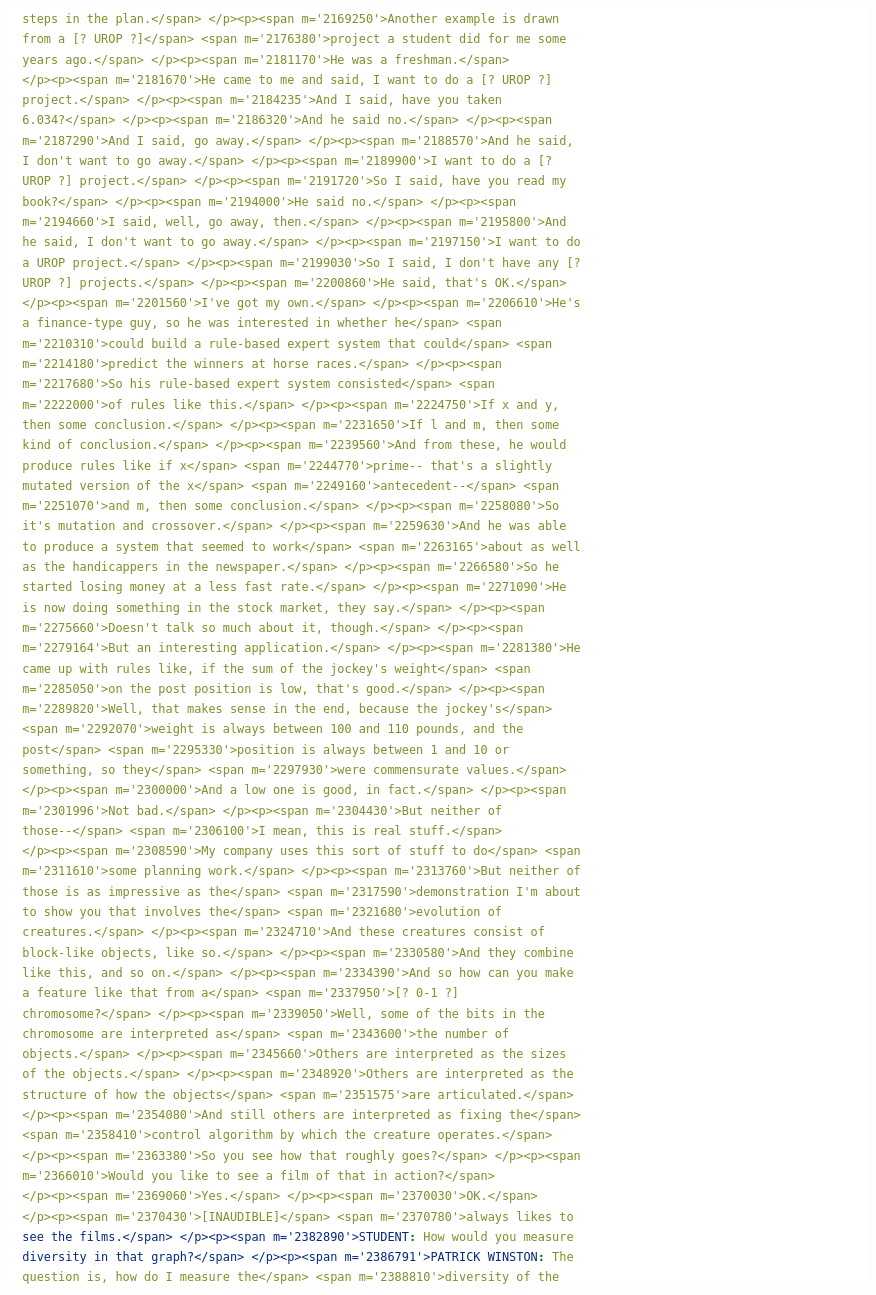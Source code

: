```yaml
  steps in the plan.</span> </p><p><span m='2169250'>Another example is drawn
  from a [? UROP ?]</span> <span m='2176380'>project a student did for me some
  years ago.</span> </p><p><span m='2181170'>He was a freshman.</span>
  </p><p><span m='2181670'>He came to me and said, I want to do a [? UROP ?]
  project.</span> </p><p><span m='2184235'>And I said, have you taken
  6.034?</span> </p><p><span m='2186320'>And he said no.</span> </p><p><span
  m='2187290'>And I said, go away.</span> </p><p><span m='2188570'>And he said,
  I don't want to go away.</span> </p><p><span m='2189900'>I want to do a [?
  UROP ?] project.</span> </p><p><span m='2191720'>So I said, have you read my
  book?</span> </p><p><span m='2194000'>He said no.</span> </p><p><span
  m='2194660'>I said, well, go away, then.</span> </p><p><span m='2195800'>And
  he said, I don't want to go away.</span> </p><p><span m='2197150'>I want to do
  a UROP project.</span> </p><p><span m='2199030'>So I said, I don't have any [?
  UROP ?] projects.</span> </p><p><span m='2200860'>He said, that's OK.</span>
  </p><p><span m='2201560'>I've got my own.</span> </p><p><span m='2206610'>He's
  a finance-type guy, so he was interested in whether he</span> <span
  m='2210310'>could build a rule-based expert system that could</span> <span
  m='2214180'>predict the winners at horse races.</span> </p><p><span
  m='2217680'>So his rule-based expert system consisted</span> <span
  m='2222000'>of rules like this.</span> </p><p><span m='2224750'>If x and y,
  then some conclusion.</span> </p><p><span m='2231650'>If l and m, then some
  kind of conclusion.</span> </p><p><span m='2239560'>And from these, he would
  produce rules like if x</span> <span m='2244770'>prime-- that's a slightly
  mutated version of the x</span> <span m='2249160'>antecedent--</span> <span
  m='2251070'>and m, then some conclusion.</span> </p><p><span m='2258080'>So
  it's mutation and crossover.</span> </p><p><span m='2259630'>And he was able
  to produce a system that seemed to work</span> <span m='2263165'>about as well
  as the handicappers in the newspaper.</span> </p><p><span m='2266580'>So he
  started losing money at a less fast rate.</span> </p><p><span m='2271090'>He
  is now doing something in the stock market, they say.</span> </p><p><span
  m='2275660'>Doesn't talk so much about it, though.</span> </p><p><span
  m='2279164'>But an interesting application.</span> </p><p><span m='2281380'>He
  came up with rules like, if the sum of the jockey's weight</span> <span
  m='2285050'>on the post position is low, that's good.</span> </p><p><span
  m='2289820'>Well, that makes sense in the end, because the jockey's</span>
  <span m='2292070'>weight is always between 100 and 110 pounds, and the
  post</span> <span m='2295330'>position is always between 1 and 10 or
  something, so they</span> <span m='2297930'>were commensurate values.</span>
  </p><p><span m='2300000'>And a low one is good, in fact.</span> </p><p><span
  m='2301996'>Not bad.</span> </p><p><span m='2304430'>But neither of
  those--</span> <span m='2306100'>I mean, this is real stuff.</span>
  </p><p><span m='2308590'>My company uses this sort of stuff to do</span> <span
  m='2311610'>some planning work.</span> </p><p><span m='2313760'>But neither of
  those is as impressive as the</span> <span m='2317590'>demonstration I'm about
  to show you that involves the</span> <span m='2321680'>evolution of
  creatures.</span> </p><p><span m='2324710'>And these creatures consist of
  block-like objects, like so.</span> </p><p><span m='2330580'>And they combine
  like this, and so on.</span> </p><p><span m='2334390'>And so how can you make
  a feature like that from a</span> <span m='2337950'>[? 0-1 ?]
  chromosome?</span> </p><p><span m='2339050'>Well, some of the bits in the
  chromosome are interpreted as</span> <span m='2343600'>the number of
  objects.</span> </p><p><span m='2345660'>Others are interpreted as the sizes
  of the objects.</span> </p><p><span m='2348920'>Others are interpreted as the
  structure of how the objects</span> <span m='2351575'>are articulated.</span>
  </p><p><span m='2354080'>And still others are interpreted as fixing the</span>
  <span m='2358410'>control algorithm by which the creature operates.</span>
  </p><p><span m='2363380'>So you see how that roughly goes?</span> </p><p><span
  m='2366010'>Would you like to see a film of that in action?</span>
  </p><p><span m='2369060'>Yes.</span> </p><p><span m='2370030'>OK.</span>
  </p><p><span m='2370430'>[INAUDIBLE]</span> <span m='2370780'>always likes to
  see the films.</span> </p><p><span m='2382890'>STUDENT: How would you measure
  diversity in that graph?</span> </p><p><span m='2386791'>PATRICK WINSTON: The
  question is, how do I measure the</span> <span m='2388810'>diversity of the
```